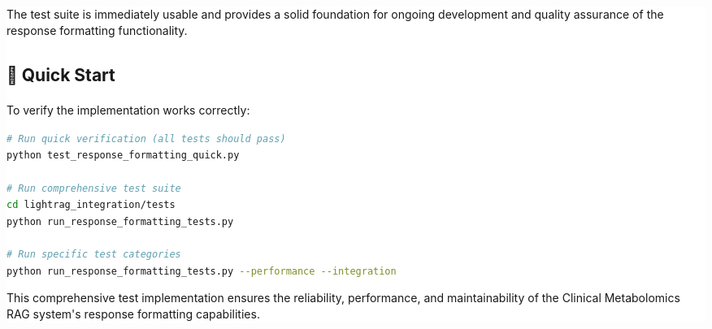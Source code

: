 The test suite is immediately usable and provides a solid foundation for ongoing development and quality assurance of the response formatting functionality.

## 🎉 Quick Start

To verify the implementation works correctly:

```bash
# Run quick verification (all tests should pass)
python test_response_formatting_quick.py

# Run comprehensive test suite
cd lightrag_integration/tests
python run_response_formatting_tests.py

# Run specific test categories
python run_response_formatting_tests.py --performance --integration
```

This comprehensive test implementation ensures the reliability, performance, and maintainability of the Clinical Metabolomics RAG system's response formatting capabilities.